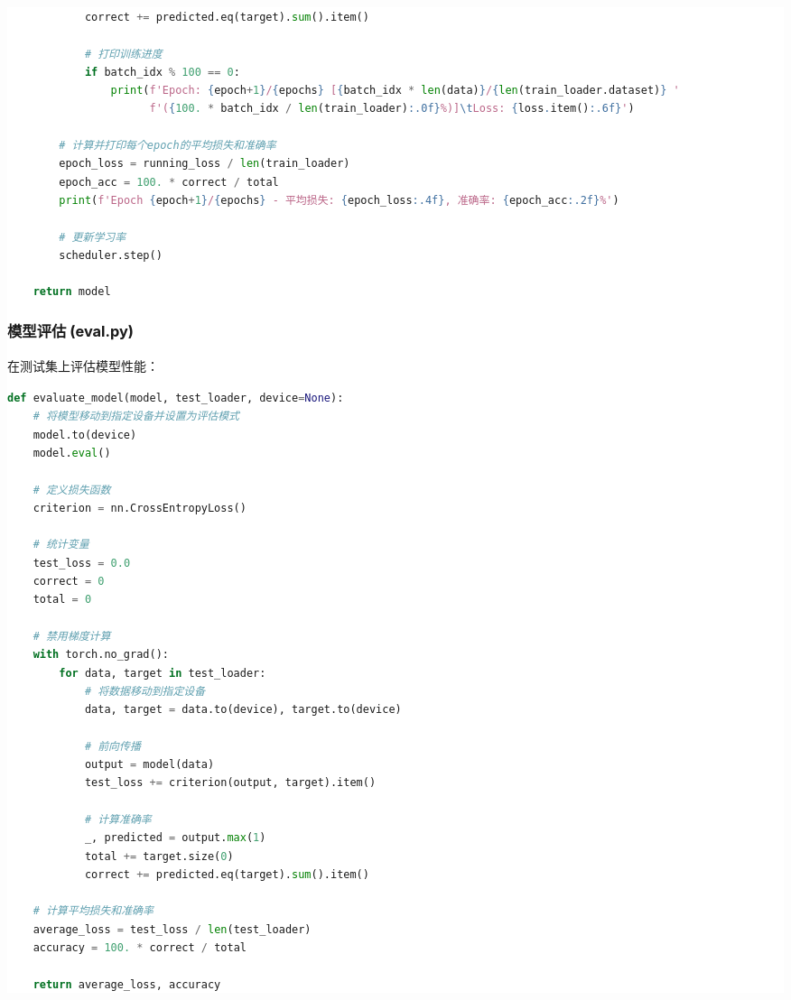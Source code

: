```python
            correct += predicted.eq(target).sum().item()
            
            # 打印训练进度
            if batch_idx % 100 == 0:
                print(f'Epoch: {epoch+1}/{epochs} [{batch_idx * len(data)}/{len(train_loader.dataset)} '
                      f'({100. * batch_idx / len(train_loader):.0f}%)]\tLoss: {loss.item():.6f}')
        
        # 计算并打印每个epoch的平均损失和准确率
        epoch_loss = running_loss / len(train_loader)
        epoch_acc = 100. * correct / total
        print(f'Epoch {epoch+1}/{epochs} - 平均损失: {epoch_loss:.4f}, 准确率: {epoch_acc:.2f}%')
        
        # 更新学习率
        scheduler.step()
    
    return model
```

### 模型评估 (eval.py)

在测试集上评估模型性能：

```python
def evaluate_model(model, test_loader, device=None):
    # 将模型移动到指定设备并设置为评估模式
    model.to(device)
    model.eval()
    
    # 定义损失函数
    criterion = nn.CrossEntropyLoss()
    
    # 统计变量
    test_loss = 0.0
    correct = 0
    total = 0
    
    # 禁用梯度计算
    with torch.no_grad():
        for data, target in test_loader:
            # 将数据移动到指定设备
            data, target = data.to(device), target.to(device)
            
            # 前向传播
            output = model(data)
            test_loss += criterion(output, target).item()
            
            # 计算准确率
            _, predicted = output.max(1)
            total += target.size(0)
            correct += predicted.eq(target).sum().item()
    
    # 计算平均损失和准确率
    average_loss = test_loss / len(test_loader)
    accuracy = 100. * correct / total
    
    return average_loss, accuracy
```
